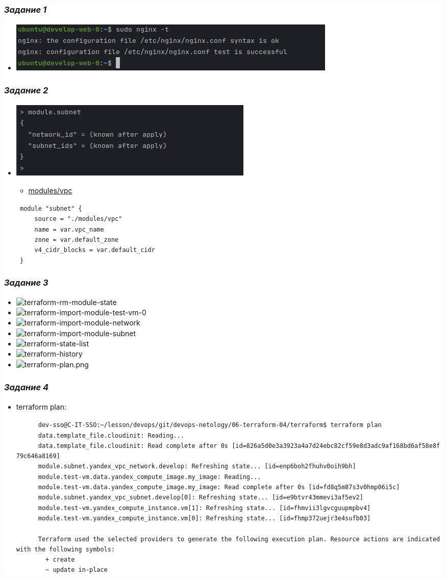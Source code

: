 ### ***Задание 1***

 - ![terraform-nginx](./src/terraform-nginx.png)

### ***Задание 2***

 - ![terraform-module-vpc](./src/terraform-module-vpc.png)
   - [modules/vpc](./terraform/modules/vpc)

   ````
    module "subnet" {
        source = "./modules/vpc"
        name = var.vpc_name
        zone = var.default_zone
        v4_cidr_blocks = var.default_cidr
    }
   
### ***Задание 3***

 - ![terraform-rm-module-state](./src/terraform-rm-module-state.png)
 - ![terraform-import-module-test-vm-0](./src/terraform-import-module-test-vm-0.png)
 - ![terraform-import-module-network](./src/terraform-import-module-network.png)
 - ![terraform-import-module-subnet](./src/terraform-import-module-subnet.png)
 - ![terraform-state-list](./src/terraform-state-list.png)
 - ![terraform-history](./src/terraform-history.png)
 - ![terraform-plan.png](./src/terraform-plan.png)

### ***Задание 4***

   - terraform plan:
      ````  
            dev-sso@C-IT-SSO:~/lesson/devops/git/devops-netology/06-terraform-04/terraform$ terraform plan
            data.template_file.cloudinit: Reading...
            data.template_file.cloudinit: Read complete after 0s [id=826a5d0e3a3923a4a7d24ebc82cf59e8d3adc9af168bd6af58e8f79c646a8169]
            module.subnet.yandex_vpc_network.develop: Refreshing state... [id=enp6boh2fhuhv0oih9bh]
            module.test-vm.data.yandex_compute_image.my_image: Reading...
            module.test-vm.data.yandex_compute_image.my_image: Read complete after 0s [id=fd8q5m87s3v0hmp06i5c]
            module.subnet.yandex_vpc_subnet.develop[0]: Refreshing state... [id=e9btvr43mmevi3af5ev2]
            module.test-vm.yandex_compute_instance.vm[1]: Refreshing state... [id=fhmvii3lgvcguupmpbv4]
            module.test-vm.yandex_compute_instance.vm[0]: Refreshing state... [id=fhmp372uejr3e4sufb03]
            
            Terraform used the selected providers to generate the following execution plan. Resource actions are indicated with the following symbols:
              + create
              ~ update in-place
   ````